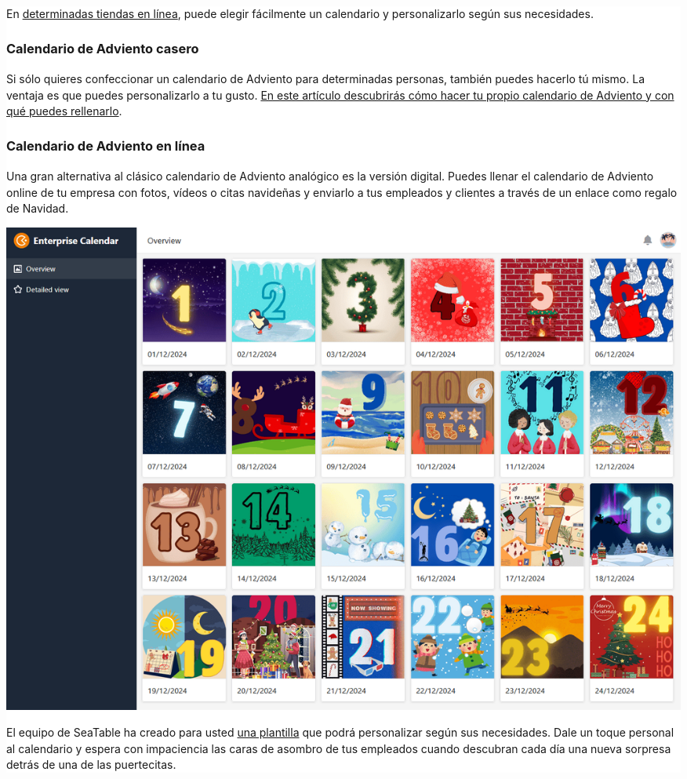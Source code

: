 En [determinadas tiendas en línea](https://www.weihnachtsplaner.de/adventskalender?p=1), puede elegir fácilmente un calendario y personalizarlo según sus necesidades.

### Calendario de Adviento casero

Si sólo quieres confeccionar un calendario de Adviento para determinadas personas, también puedes hacerlo tú mismo. La ventaja es que puedes personalizarlo a tu gusto. [En este artículo descubrirás cómo hacer tu propio calendario de Adviento y con qué puedes rellenarlo](https://seatable.io/es/adventskalender-selber-machen/).

### Calendario de Adviento en línea

Una gran alternativa al clásico calendario de Adviento analógico es la versión digital. Puedes llenar el calendario de Adviento online de tu empresa con fotos, vídeos o citas navideñas y enviarlo a tus empleados y clientes a través de un enlace como regalo de Navidad.

![Calendario de Adviento para empresas](images/Enterprise-Advent-Calendar.png)

El equipo de SeaTable ha creado para usted [una plantilla](https://seatable.io/es/vorlage/si5fsu0nrny8wtabksc6iq/) que podrá personalizar según sus necesidades. Dale un toque personal al calendario y espera con impaciencia las caras de asombro de tus empleados cuando descubran cada día una nueva sorpresa detrás de una de las puertecitas.
